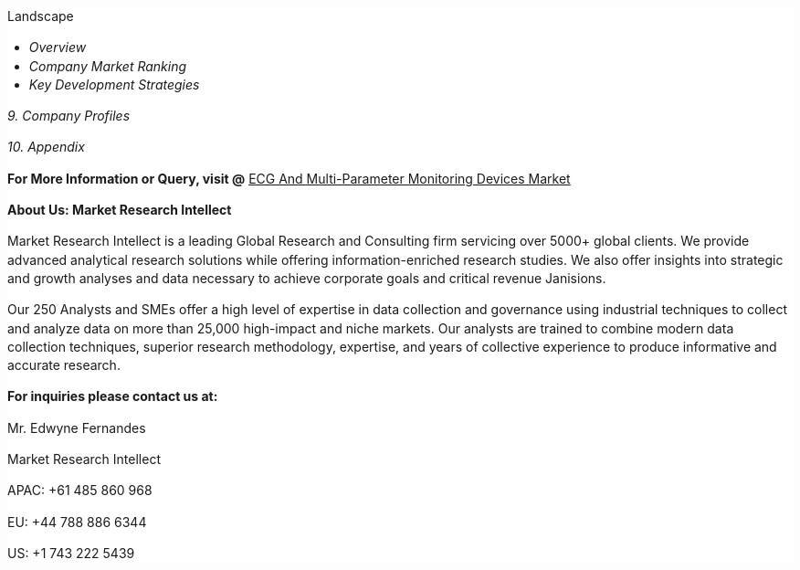 Landscape</span></em></p><ul><li><em><span class="">Overview</span></em></li><li><em><span class="">Company Market Ranking</span></em></li><li><em><span class="">Key Development Strategies</span></em></li></ul><p><em><span class="font-[700]">9. Company Profiles</span></em></p><p><em><span class="font-[700]">10. Appendix</span></em></p><p><span class="font-[700]"><strong>For More Information or Query, visit&nbsp;@</strong>&nbsp;</span><span class="font-[700]"><a href="https://www.marketresearchintellect.com/product/ecg-and-multi-parameter-monitoring-devices-market/?utm_source=Linkedin&utm_medium=842" target="_blank" data-tracking-control-name="article-ssr-frontend-pulse_little-text-block" data-tracking-will-navigate="" data-test-link="">ECG And Multi-Parameter Monitoring Devices Market</a></span></p><p><strong><span class="font-[700]">About Us: Market Research Intellect</span></strong></p><p><span class="">Market Research Intellect is a leading Global Research and Consulting firm servicing over 5000+ global clients. We provide advanced analytical research solutions while offering information-enriched research studies.&nbsp;</span>We also offer insights into strategic and growth analyses and data necessary to achieve corporate goals and critical revenue Janisions.</p><p><span class="">Our 250 Analysts and SMEs offer a high level of expertise in data collection and governance using industrial techniques to collect and analyze data on more than 25,000 high-impact and niche markets. Our analysts are trained to combine modern data collection techniques, superior research methodology, expertise, and years of collective experience to produce informative and accurate research.</span></p><p><strong>For inquiries please contact us at:</strong></p><p>Mr. Edwyne Fernandes</p><p>Market Research Intellect</p><p>APAC: +61 485 860 968</p><p>EU: +44 788 886 6344</p><p>US: +1 743 222 5439</p>

